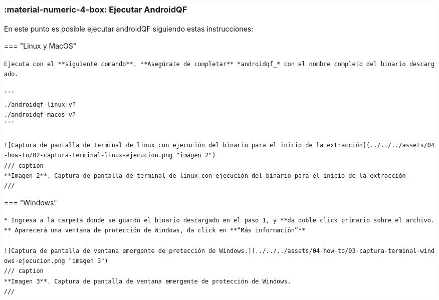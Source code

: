 
### :material-numeric-4-box: Ejecutar AndroidQF 

En este punto es posible ejecutar androidQF siguiendo estas instrucciones:

=== "Linux y MacOS"

    Ejecuta con el **siguiente comando**. **Asegúrate de completar** *androidqf_* con el nombre completo del binario descargado. 
    
    ``` 
    ./androidqf-linux-v?
    ./androidqf-macos-v?
    ```

    ![Captura de pantalla de terminal de linux con ejecución del binario para el inicio de la extracción](../../../assets/04-how-to/02-captura-terminal-linux-ejecucion.png "imagen 2")
    /// caption
    **Imagen 2**. Captura de pantalla de terminal de linux con ejecución del binario para el inicio de la extracción
    ///

=== "Windows"

    * Ingresa a la carpeta donde se guardó el binario descargado en el paso 1, y **da doble click primario sobre el archivo.** Aparecerá una ventana de protección de Windows, da click en **“Más información”**

    ![Captura de pantalla de ventana emergente de protección de Windows.](../../../assets/04-how-to/03-captura-terminal-windows-ejecucion.png "imagen 3")
    /// caption
    **Imagen 3**. Captura de pantalla de ventana emergente de protección de Windows.
    ///
